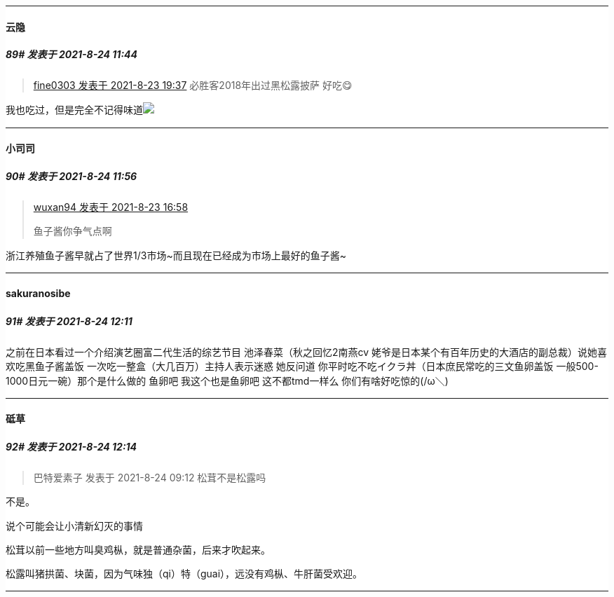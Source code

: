 
                                                 

*****

####  云隐  
##### 89#       发表于 2021-8-24 11:44


<blockquote><a href="httphttps://bbs.saraba1st.com/2b/forum.php?mod=redirect&amp;goto=findpost&amp;pid=52479599&amp;ptid=2022358" target="_blank">fine0303 发表于 2021-8-23 19:37</a>
必胜客2018年出过黑松露披萨 好吃😋</blockquote>
我也吃过，但是完全不记得味道<img src="https://static.saraba1st.com/image/smiley/face2017/001.png" referrerpolicy="no-referrer">


*****

####  小司司  
##### 90#       发表于 2021-8-24 11:56


<blockquote><a href="httphttps://bbs.saraba1st.com/2b/forum.php?mod=redirect&amp;goto=findpost&amp;pid=52477670&amp;ptid=2022358" target="_blank">wuxan94 发表于 2021-8-23 16:58</a>

鱼子酱你争气点啊</blockquote>
浙江养殖鱼子酱早就占了世界1/3市场~而且现在已经成为市场上最好的鱼子酱~




*****

####  sakuranosibe  
##### 91#       发表于 2021-8-24 12:11


之前在日本看过一个介绍演艺圈富二代生活的综艺节目 池泽春菜（秋之回忆2南燕cv 姥爷是日本某个有百年历史的大酒店的副总裁）说她喜欢吃黑鱼子酱盖饭 一次吃一整盒（大几百万）主持人表示迷惑 她反问道 你平时吃不吃イクラ丼（日本庶民常吃的三文鱼卵盖饭 一般500-1000日元一碗）那个是什么做的 鱼卵吧 我这个也是鱼卵吧 这不都tmd一样么 你们有啥好吃惊的(/ω＼)


                                                

*****

####  砥草  
##### 92#       发表于 2021-8-24 12:14


<blockquote>巴特爱素子 发表于 2021-8-24 09:12
松茸不是松露吗</blockquote>
不是。


说个可能会让小清新幻灭的事情

松茸以前一些地方叫臭鸡枞，就是普通杂菌，后来才吹起来。

松露叫猪拱菌、块菌，因为气味独（qi）特（guai），远没有鸡枞、牛肝菌受欢迎。


*****
